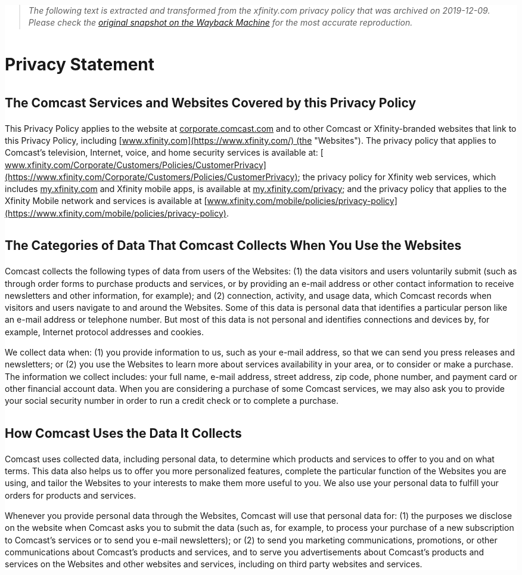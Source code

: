 > *The following text is extracted and transformed from the xfinity.com privacy policy that was archived on 2019-12-09. Please check the [original snapshot on the Wayback Machine](https://web.archive.org/web/20191209191749id_/https%3A//www.xfinity.com/corporate/legal/privacystatement) for the most accurate reproduction.*

# Privacy Statement

## **The Comcast Services and Websites Covered by this Privacy Policy**

This Privacy Policy applies to the website at [corporate.comcast.com](https://corporate.comcast.com/) and to other Comcast or Xfinity-branded websites that link to this Privacy Policy, including [www.xfinity.com](https://www.xfinity.com/) (the "Websites"). The privacy policy that applies to Comcast’s television, Internet, voice, and home security services is available at: [ www.xfinity.com/Corporate/Customers/Policies/CustomerPrivacy](https://www.xfinity.com/Corporate/Customers/Policies/CustomerPrivacy); the privacy policy for Xfinity web services, which includes [my.xfinity.com](https://my.xfinity.com/) and Xfinity mobile apps, is available at [my.xfinity.com/privacy](https://my.xfinity.com/privacy); and the privacy policy that applies to the Xfinity Mobile network and services is available at [www.xfinity.com/mobile/policies/privacy-policy](https://www.xfinity.com/mobile/policies/privacy-policy). 

## **The Categories of Data That Comcast Collects When You Use the Websites**

Comcast collects the following types of data from users of the Websites: (1) the data visitors and users voluntarily submit (such as through order forms to purchase products and services, or by providing an e-mail address or other contact information to receive newsletters and other information, for example); and (2) connection, activity, and usage data, which Comcast records when visitors and users navigate to and around the Websites. Some of this data is personal data that identifies a particular person like an e-mail address or telephone number. But most of this data is not personal and identifies connections and devices by, for example, Internet protocol addresses and cookies.

We collect data when: (1) you provide information to us, such as your e-mail address, so that we can send you press releases and newsletters; or (2) you use the Websites to learn more about services availability in your area, or to consider or make a purchase. The information we collect includes: your full name, e-mail address, street address, zip code, phone number, and payment card or other financial account data. When you are considering a purchase of some Comcast services, we may also ask you to provide your social security number in order to run a credit check or to complete a purchase.

## **How Comcast Uses the Data It Collects**

Comcast uses collected data, including personal data, to determine which products and services to offer to you and on what terms. This data also helps us to offer you more personalized features, complete the particular function of the Websites you are using, and tailor the Websites to your interests to make them more useful to you. We also use your personal data to fulfill your orders for products and services.

Whenever you provide personal data through the Websites, Comcast will use that personal data for: (1) the purposes we disclose on the website when Comcast asks you to submit the data (such as, for example, to process your purchase of a new subscription to Comcast’s services or to send you e-mail newsletters); or (2) to send you marketing communications, promotions, or other communications about Comcast’s products and services, and to serve you advertisements about Comcast’s products and services on the Websites and other websites and services, including on third party websites and services.
